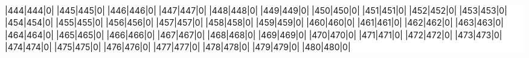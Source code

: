 |444|444|0|
|445|445|0|
|446|446|0|
|447|447|0|
|448|448|0|
|449|449|0|
|450|450|0|
|451|451|0|
|452|452|0|
|453|453|0|
|454|454|0|
|455|455|0|
|456|456|0|
|457|457|0|
|458|458|0|
|459|459|0|
|460|460|0|
|461|461|0|
|462|462|0|
|463|463|0|
|464|464|0|
|465|465|0|
|466|466|0|
|467|467|0|
|468|468|0|
|469|469|0|
|470|470|0|
|471|471|0|
|472|472|0|
|473|473|0|
|474|474|0|
|475|475|0|
|476|476|0|
|477|477|0|
|478|478|0|
|479|479|0|
|480|480|0|